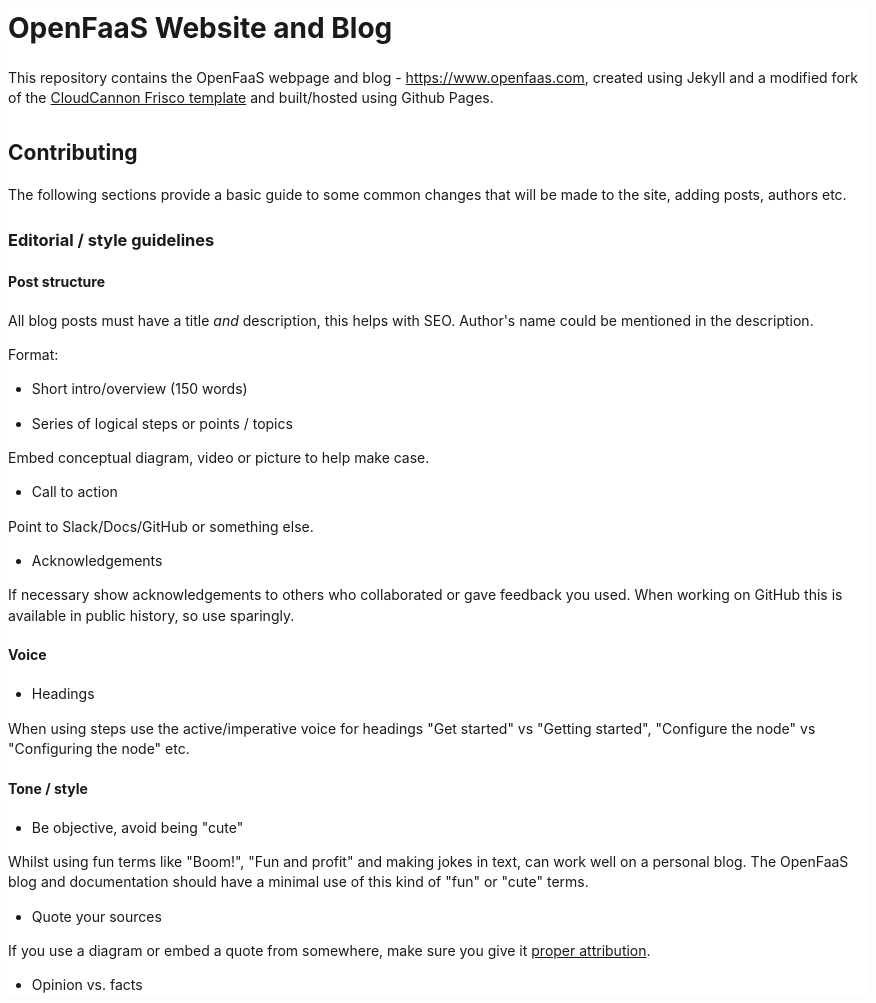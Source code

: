 # OpenFaaS Website and Blog

This repository contains the OpenFaaS webpage and blog - https://www.openfaas.com, created using Jekyll and a modified fork of the [CloudCannon Frisco template](https://github.com/CloudCannon/frisco-jekyll-template) and built/hosted using Github Pages.

## Contributing

The following sections provide a basic guide to some common changes that will be made to the site, adding posts, authors etc.

### Editorial / style guidelines

#### Post structure

All blog posts must have a title *and* description, this helps with SEO. Author's name could be mentioned in the description.

Format:

* Short intro/overview (150 words)

* Series of logical steps or points / topics

Embed conceptual diagram, video or picture to help make case.

* Call to action

Point to Slack/Docs/GitHub or something else.

* Acknowledgements

If necessary show acknowledgements to others who collaborated or gave feedback you used. When working on GitHub this is available in public history, so use sparingly.

#### Voice

* Headings

When using steps use the active/imperative voice for headings "Get started" vs "Getting started", "Configure the node" vs "Configuring the node" etc.

#### Tone / style

* Be objective, avoid being "cute"

Whilst using fun terms like "Boom!", "Fun and profit" and making jokes in text, can work well on a personal blog. The OpenFaaS blog and documentation should have a minimal use of this kind of "fun" or "cute" terms.

* Quote your sources

If you use a diagram or embed a quote from somewhere, make sure you give it [proper attribution](https://en.wikipedia.org/wiki/Attribution_(copyright)).

* Opinion vs. facts
